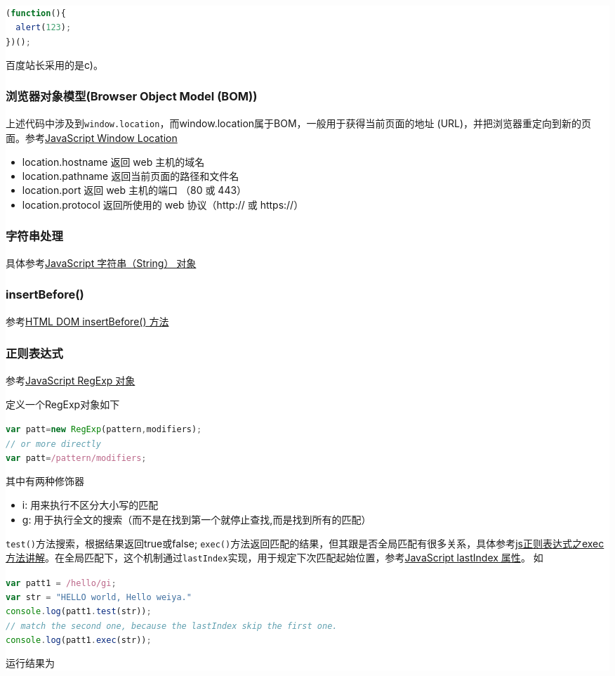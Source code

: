 ```js
(function(){
  alert(123);
})();
```

百度站长采用的是c)。

### 浏览器对象模型(Browser Object Model (BOM))

上述代码中涉及到`window.location`，而window.location属于BOM，一般用于获得当前页面的地址 (URL)，并把浏览器重定向到新的页面。参考[JavaScript Window Location](http://www.runoob.com/js/js-window-location.html)

- location.hostname 返回 web 主机的域名
- location.pathname 返回当前页面的路径和文件名
- location.port 返回 web 主机的端口 （80 或 443）
- location.protocol 返回所使用的 web 协议（http:// 或 https://）

### 字符串处理

具体参考[JavaScript 字符串（String） 对象](http://www.runoob.com/js/js-obj-string.html)

### insertBefore()

参考[HTML DOM insertBefore() 方法](http://www.runoob.com/jsref/met-node-insertbefore.html)

### 正则表达式

参考[JavaScript RegExp 对象](http://www.runoob.com/js/js-obj-regexp.html)

定义一个RegExp对象如下

```js
var patt=new RegExp(pattern,modifiers);
// or more directly
var patt=/pattern/modifiers;
```

其中有两种修饰器

- i: 用来执行不区分大小写的匹配
- g: 用于执行全文的搜索（而不是在找到第一个就停止查找,而是找到所有的匹配）

`test()`方法搜索，根据结果返回true或false;
`exec()`方法返回匹配的结果，但其跟是否全局匹配有很多关系，具体参考[js正则表达式之exec方法讲解](http://www.jb51.net/article/31561.htm)。在全局匹配下，这个机制通过`lastIndex`实现，用于规定下次匹配起始位置，参考[JavaScript lastIndex 属性](http://www.runoob.com/jsref/jsref-lastindex-regexp.html)。
如

```js
var patt1 = /hello/gi;
var str = "HELLO world, Hello weiya."
console.log(patt1.test(str));
// match the second one, because the lastIndex skip the first one.
console.log(patt1.exec(str));
```
运行结果为
